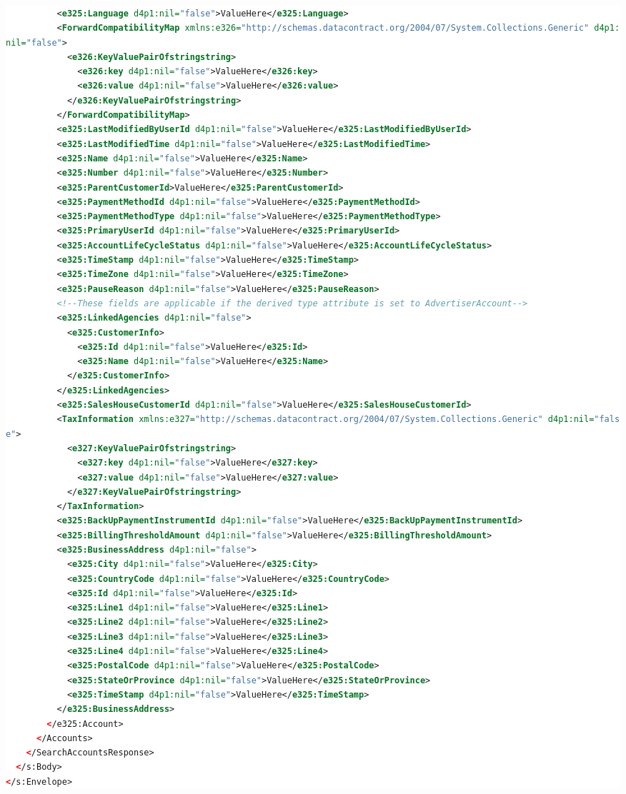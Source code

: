 ```xml
          <e325:Language d4p1:nil="false">ValueHere</e325:Language>
          <ForwardCompatibilityMap xmlns:e326="http://schemas.datacontract.org/2004/07/System.Collections.Generic" d4p1:nil="false">
            <e326:KeyValuePairOfstringstring>
              <e326:key d4p1:nil="false">ValueHere</e326:key>
              <e326:value d4p1:nil="false">ValueHere</e326:value>
            </e326:KeyValuePairOfstringstring>
          </ForwardCompatibilityMap>
          <e325:LastModifiedByUserId d4p1:nil="false">ValueHere</e325:LastModifiedByUserId>
          <e325:LastModifiedTime d4p1:nil="false">ValueHere</e325:LastModifiedTime>
          <e325:Name d4p1:nil="false">ValueHere</e325:Name>
          <e325:Number d4p1:nil="false">ValueHere</e325:Number>
          <e325:ParentCustomerId>ValueHere</e325:ParentCustomerId>
          <e325:PaymentMethodId d4p1:nil="false">ValueHere</e325:PaymentMethodId>
          <e325:PaymentMethodType d4p1:nil="false">ValueHere</e325:PaymentMethodType>
          <e325:PrimaryUserId d4p1:nil="false">ValueHere</e325:PrimaryUserId>
          <e325:AccountLifeCycleStatus d4p1:nil="false">ValueHere</e325:AccountLifeCycleStatus>
          <e325:TimeStamp d4p1:nil="false">ValueHere</e325:TimeStamp>
          <e325:TimeZone d4p1:nil="false">ValueHere</e325:TimeZone>
          <e325:PauseReason d4p1:nil="false">ValueHere</e325:PauseReason>
          <!--These fields are applicable if the derived type attribute is set to AdvertiserAccount-->
          <e325:LinkedAgencies d4p1:nil="false">
            <e325:CustomerInfo>
              <e325:Id d4p1:nil="false">ValueHere</e325:Id>
              <e325:Name d4p1:nil="false">ValueHere</e325:Name>
            </e325:CustomerInfo>
          </e325:LinkedAgencies>
          <e325:SalesHouseCustomerId d4p1:nil="false">ValueHere</e325:SalesHouseCustomerId>
          <TaxInformation xmlns:e327="http://schemas.datacontract.org/2004/07/System.Collections.Generic" d4p1:nil="false">
            <e327:KeyValuePairOfstringstring>
              <e327:key d4p1:nil="false">ValueHere</e327:key>
              <e327:value d4p1:nil="false">ValueHere</e327:value>
            </e327:KeyValuePairOfstringstring>
          </TaxInformation>
          <e325:BackUpPaymentInstrumentId d4p1:nil="false">ValueHere</e325:BackUpPaymentInstrumentId>
          <e325:BillingThresholdAmount d4p1:nil="false">ValueHere</e325:BillingThresholdAmount>
          <e325:BusinessAddress d4p1:nil="false">
            <e325:City d4p1:nil="false">ValueHere</e325:City>
            <e325:CountryCode d4p1:nil="false">ValueHere</e325:CountryCode>
            <e325:Id d4p1:nil="false">ValueHere</e325:Id>
            <e325:Line1 d4p1:nil="false">ValueHere</e325:Line1>
            <e325:Line2 d4p1:nil="false">ValueHere</e325:Line2>
            <e325:Line3 d4p1:nil="false">ValueHere</e325:Line3>
            <e325:Line4 d4p1:nil="false">ValueHere</e325:Line4>
            <e325:PostalCode d4p1:nil="false">ValueHere</e325:PostalCode>
            <e325:StateOrProvince d4p1:nil="false">ValueHere</e325:StateOrProvince>
            <e325:TimeStamp d4p1:nil="false">ValueHere</e325:TimeStamp>
          </e325:BusinessAddress>
        </e325:Account>
      </Accounts>
    </SearchAccountsResponse>
  </s:Body>
</s:Envelope>
```
